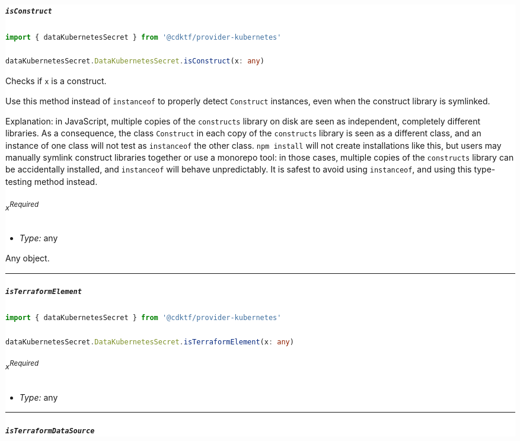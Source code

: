 
##### `isConstruct` <a name="isConstruct" id="@cdktf/provider-kubernetes.dataKubernetesSecret.DataKubernetesSecret.isConstruct"></a>

```typescript
import { dataKubernetesSecret } from '@cdktf/provider-kubernetes'

dataKubernetesSecret.DataKubernetesSecret.isConstruct(x: any)
```

Checks if `x` is a construct.

Use this method instead of `instanceof` to properly detect `Construct`
instances, even when the construct library is symlinked.

Explanation: in JavaScript, multiple copies of the `constructs` library on
disk are seen as independent, completely different libraries. As a
consequence, the class `Construct` in each copy of the `constructs` library
is seen as a different class, and an instance of one class will not test as
`instanceof` the other class. `npm install` will not create installations
like this, but users may manually symlink construct libraries together or
use a monorepo tool: in those cases, multiple copies of the `constructs`
library can be accidentally installed, and `instanceof` will behave
unpredictably. It is safest to avoid using `instanceof`, and using
this type-testing method instead.

###### `x`<sup>Required</sup> <a name="x" id="@cdktf/provider-kubernetes.dataKubernetesSecret.DataKubernetesSecret.isConstruct.parameter.x"></a>

- *Type:* any

Any object.

---

##### `isTerraformElement` <a name="isTerraformElement" id="@cdktf/provider-kubernetes.dataKubernetesSecret.DataKubernetesSecret.isTerraformElement"></a>

```typescript
import { dataKubernetesSecret } from '@cdktf/provider-kubernetes'

dataKubernetesSecret.DataKubernetesSecret.isTerraformElement(x: any)
```

###### `x`<sup>Required</sup> <a name="x" id="@cdktf/provider-kubernetes.dataKubernetesSecret.DataKubernetesSecret.isTerraformElement.parameter.x"></a>

- *Type:* any

---

##### `isTerraformDataSource` <a name="isTerraformDataSource" id="@cdktf/provider-kubernetes.dataKubernetesSecret.DataKubernetesSecret.isTerraformDataSource"></a>
